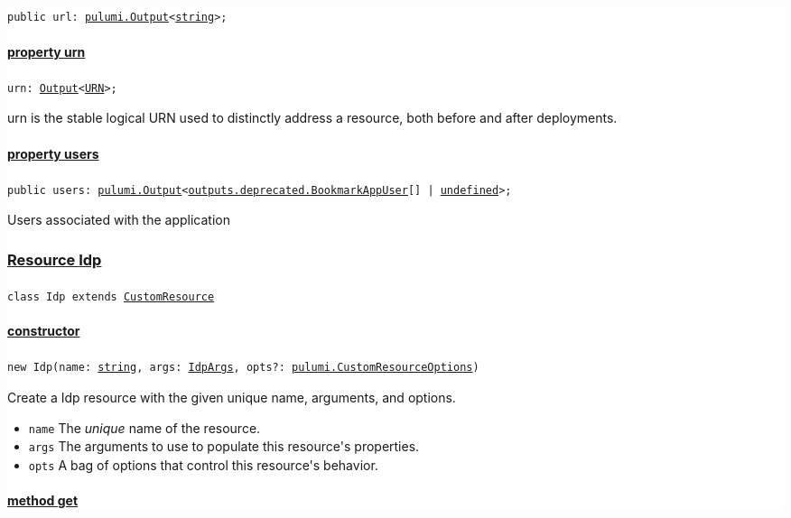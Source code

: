 <pre class="highlight"><code><span class='kd'>public </span>url: <a href='/docs/reference/pkg/nodejs/pulumi/pulumi/#Output'>pulumi.Output</a>&lt;<span class='kd'><a href='https://developer.mozilla.org/en-US/docs/Web/JavaScript/Reference/Global_Objects/String'>string</a></span>&gt;;</code></pre>
<h4 class="pdoc-member-header" id="BookmarkApp-urn">
<a class="pdoc-child-name" href="https://github.com/pulumi/pulumi-okta/blob/8c66a773d0c52568ad0f4d22d7fc4dbd379bf205/sdk/nodejs/deprecated/bookmarkApp.ts#L9">property <b>urn</b></a>
</h4>

<pre class="highlight"><code><span class='kd'></span>urn: <a href='/docs/reference/pkg/nodejs/pulumi/pulumi/#Output'>Output</a>&lt;<a href='/docs/reference/pkg/nodejs/pulumi/pulumi/#URN'>URN</a>&gt;;</code></pre>

urn is the stable logical URN used to distinctly address a resource, both before and after
deployments.

<h4 class="pdoc-member-header" id="BookmarkApp-users">
<a class="pdoc-child-name" href="https://github.com/pulumi/pulumi-okta/blob/8c66a773d0c52568ad0f4d22d7fc4dbd379bf205/sdk/nodejs/deprecated/bookmarkApp.ts#L73">property <b>users</b></a>
</h4>

<pre class="highlight"><code><span class='kd'>public </span>users: <a href='/docs/reference/pkg/nodejs/pulumi/pulumi/#Output'>pulumi.Output</a>&lt;<a href='/docs/reference/pkg/nodejs/pulumi/okta/types/output/#BookmarkAppUser'>outputs.deprecated.BookmarkAppUser</a>[] | <span class='kd'><a href='https://developer.mozilla.org/en-US/docs/Web/JavaScript/Reference/Global_Objects/undefined'>undefined</a></span>&gt;;</code></pre>

Users associated with the application

<h3 class="pdoc-module-header" id="Idp" data-link-title="Idp">
    <a href="https://github.com/pulumi/pulumi-okta/blob/8c66a773d0c52568ad0f4d22d7fc4dbd379bf205/sdk/nodejs/deprecated/idp.ts#L9">
        Resource <strong>Idp</strong>
    </a>
</h3>

<pre class="highlight"><code><span class='kr'>class</span> <span class='nx'>Idp</span> <span class='kr'>extends</span> <a href='/docs/reference/pkg/nodejs/pulumi/pulumi/#CustomResource'>CustomResource</a></code></pre>
<h4 class="pdoc-member-header" id="Idp-constructor">
<a class="pdoc-child-name" href="https://github.com/pulumi/pulumi-okta/blob/8c66a773d0c52568ad0f4d22d7fc4dbd379bf205/sdk/nodejs/deprecated/idp.ts#L90"> <b>constructor</b></a>
</h4>


<pre class="highlight"><code><span class='kd'></span><span class='kd'>new</span> Idp(name: <span class='kd'><a href='https://developer.mozilla.org/en-US/docs/Web/JavaScript/Reference/Global_Objects/String'>string</a></span>, args: <a href='#IdpArgs'>IdpArgs</a>, opts?: <a href='/docs/reference/pkg/nodejs/pulumi/pulumi/#CustomResourceOptions'>pulumi.CustomResourceOptions</a>)</code></pre>


Create a Idp resource with the given unique name, arguments, and options.

* `name` The _unique_ name of the resource.
* `args` The arguments to use to populate this resource&#39;s properties.
* `opts` A bag of options that control this resource&#39;s behavior.

<h4 class="pdoc-member-header" id="Idp-get">
<a class="pdoc-child-name" href="https://github.com/pulumi/pulumi-okta/blob/8c66a773d0c52568ad0f4d22d7fc4dbd379bf205/sdk/nodejs/deprecated/idp.ts#L18">method <b>get</b></a>
</h4>
